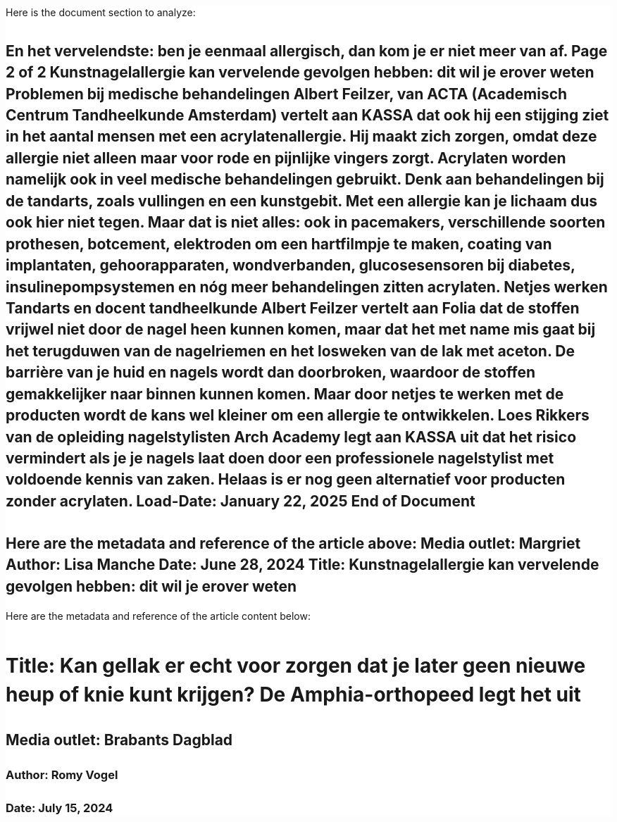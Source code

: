 
Here is the document section to analyze:

En het vervelendste: ben je eenmaal allergisch, dan kom je er niet meer van af.
Page 2 of 2
Kunstnagelallergie kan vervelende gevolgen hebben: dit wil je erover weten
Problemen bij medische behandelingen
Albert Feilzer, van ACTA (Academisch Centrum Tandheelkunde Amsterdam) vertelt aan KASSA dat ook hij een 
stijging ziet in het aantal mensen met een acrylatenallergie. Hij maakt zich zorgen, omdat deze allergie niet alleen 
maar voor rode en pijnlijke vingers zorgt. Acrylaten worden namelijk ook in veel medische behandelingen gebruikt. 
Denk aan behandelingen bij de tandarts, zoals vullingen en een kunstgebit. Met een allergie kan je lichaam dus 
ook hier niet tegen.
Maar dat is niet alles: ook in pacemakers, verschillende soorten prothesen, botcement, elektroden om een 
hartfilmpje te maken, coating van implantaten, gehoorapparaten, wondverbanden, glucosesensoren bij diabetes, 
insulinepompsystemen en nóg meer behandelingen zitten acrylaten.
Netjes werken
Tandarts en docent tandheelkunde Albert Feilzer vertelt aan Folia dat de stoffen vrijwel niet door de nagel heen 
kunnen komen, maar dat het met name mis gaat bij het terugduwen van de nagelriemen en het losweken van de 
lak met aceton. De barrière van je huid en nagels wordt dan doorbroken, waardoor de stoffen gemakkelijker naar 
binnen kunnen komen.
Maar door netjes te werken met de producten wordt de kans wel kleiner om een allergie te ontwikkelen. Loes 
Rikkers van de opleiding nagelstylisten Arch Academy legt aan KASSA uit dat het risico vermindert als je je 
nagels laat doen door een professionele nagelstylist met voldoende kennis van zaken. Helaas is er nog geen 
alternatief voor producten zonder acrylaten.
Load-Date: January 22, 2025
End of Document
---
Here are the metadata and reference of the article above:
Media outlet: Margriet
Author: Lisa Manche
Date: June 28, 2024
Title: Kunstnagelallergie kan vervelende gevolgen hebben: dit wil je erover weten
---


Here are the metadata and reference of the article content below:
# Title: Kan gellak er echt voor zorgen dat je later geen nieuwe heup of knie kunt krijgen? De Amphia-orthopeed legt het uit
## Media outlet: Brabants Dagblad
### Author: Romy Vogel
### Date: July 15, 2024
